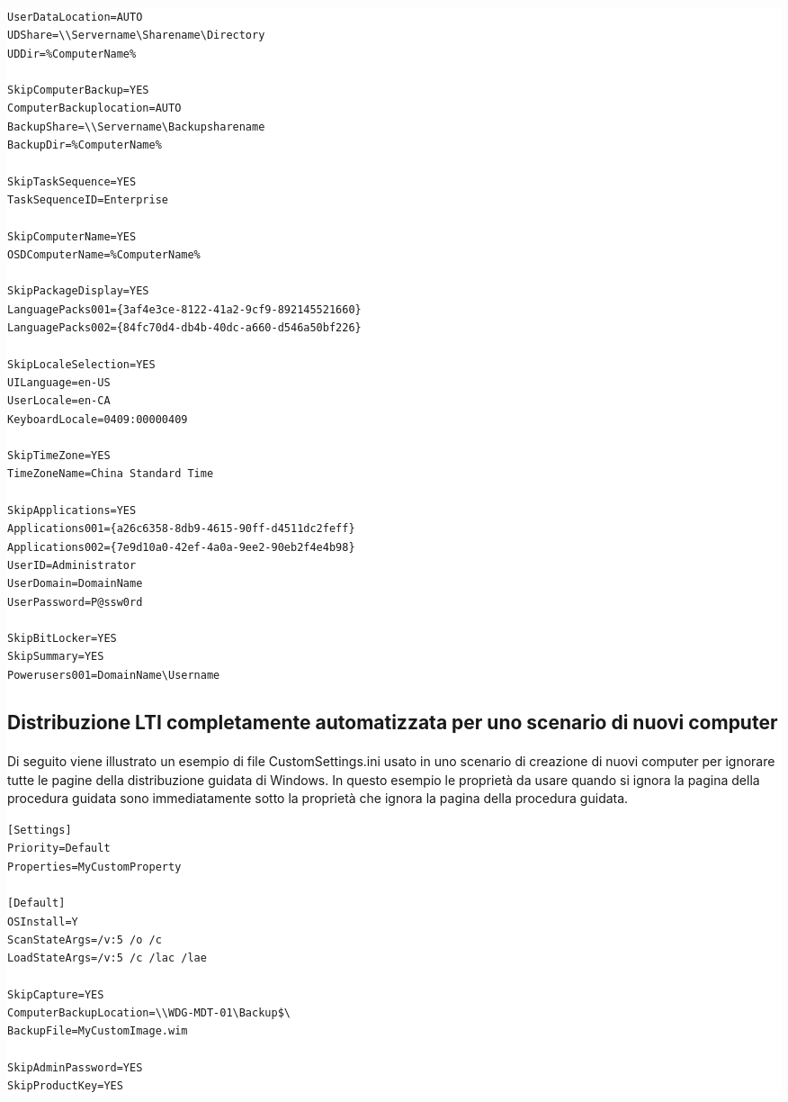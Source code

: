 ```  
UserDataLocation=AUTO  
UDShare=\\Servername\Sharename\Directory  
UDDir=%ComputerName%  

SkipComputerBackup=YES  
ComputerBackuplocation=AUTO  
BackupShare=\\Servername\Backupsharename  
BackupDir=%ComputerName%  

SkipTaskSequence=YES  
TaskSequenceID=Enterprise  

SkipComputerName=YES  
OSDComputerName=%ComputerName%  

SkipPackageDisplay=YES  
LanguagePacks001={3af4e3ce-8122-41a2-9cf9-892145521660}  
LanguagePacks002={84fc70d4-db4b-40dc-a660-d546a50bf226}  

SkipLocaleSelection=YES  
UILanguage=en-US  
UserLocale=en-CA  
KeyboardLocale=0409:00000409  

SkipTimeZone=YES  
TimeZoneName=China Standard Time  

SkipApplications=YES  
Applications001={a26c6358-8db9-4615-90ff-d4511dc2feff}  
Applications002={7e9d10a0-42ef-4a0a-9ee2-90eb2f4e4b98}  
UserID=Administrator  
UserDomain=DomainName  
UserPassword=P@ssw0rd  

SkipBitLocker=YES  
SkipSummary=YES  
Powerusers001=DomainName\Username  
```  

## <a name="fully-automated-lti-deployment-for-a-new-computer-scenario"></a>Distribuzione LTI completamente automatizzata per uno scenario di nuovi computer  
 Di seguito viene illustrato un esempio di file CustomSettings.ini usato in uno scenario di creazione di nuovi computer per ignorare tutte le pagine della distribuzione guidata di Windows. In questo esempio le proprietà da usare quando si ignora la pagina della procedura guidata sono immediatamente sotto la proprietà che ignora la pagina della procedura guidata.  

```  
[Settings]  
Priority=Default  
Properties=MyCustomProperty  

[Default]  
OSInstall=Y  
ScanStateArgs=/v:5 /o /c  
LoadStateArgs=/v:5 /c /lac /lae  

SkipCapture=YES  
ComputerBackupLocation=\\WDG-MDT-01\Backup$\  
BackupFile=MyCustomImage.wim  

SkipAdminPassword=YES  
SkipProductKey=YES  
```